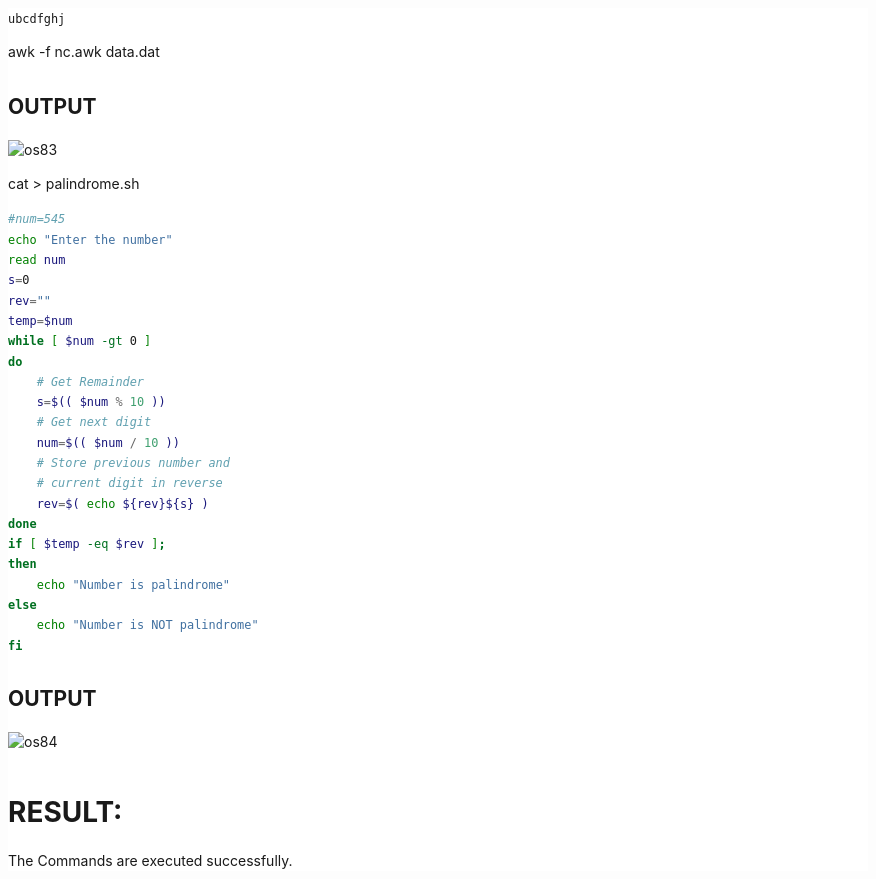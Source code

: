 ```bash
ubcdfghj
```
awk -f nc.awk data.dat
## OUTPUT 
 ![os83](https://github.com/23005672/OS-Linux-commands-Shell-script/assets/138971519/04799b44-e6a5-42d3-9851-db7fd07243dd)

cat > palindrome.sh
```bash
#num=545
echo "Enter the number"
read num
s=0
rev=""
temp=$num
while [ $num -gt 0 ]
do
	# Get Remainder
	s=$(( $num % 10 ))
	# Get next digit
	num=$(( $num / 10 ))
	# Store previous number and
	# current digit in reverse
	rev=$( echo ${rev}${s} )
done
if [ $temp -eq $rev ];
then
	echo "Number is palindrome"
else
	echo "Number is NOT palindrome"
fi
```
## OUTPUT 
![os84](https://github.com/23005672/OS-Linux-commands-Shell-script/assets/138971519/4bc48e38-b185-4ed4-9bf9-a4df06e348f3)


# RESULT:
The Commands are executed successfully.
